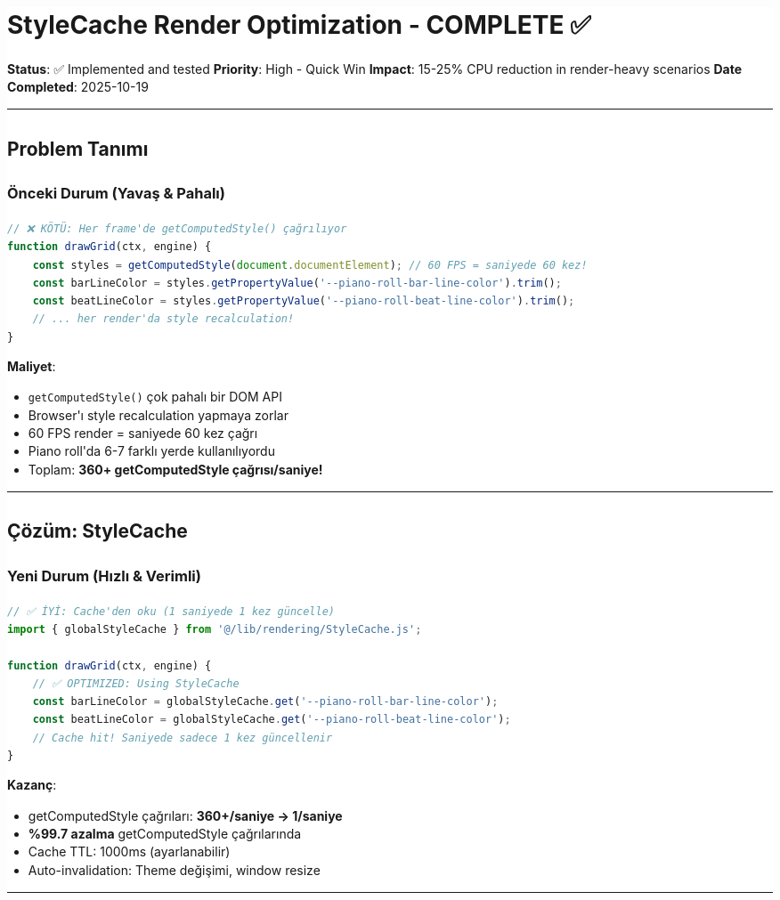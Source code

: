 # StyleCache Render Optimization - COMPLETE ✅

**Status**: ✅ Implemented and tested
**Priority**: High - Quick Win
**Impact**: 15-25% CPU reduction in render-heavy scenarios
**Date Completed**: 2025-10-19

---

## Problem Tanımı

### Önceki Durum (Yavaş & Pahalı)
```javascript
// ❌ KÖTÜ: Her frame'de getComputedStyle() çağrılıyor
function drawGrid(ctx, engine) {
    const styles = getComputedStyle(document.documentElement); // 60 FPS = saniyede 60 kez!
    const barLineColor = styles.getPropertyValue('--piano-roll-bar-line-color').trim();
    const beatLineColor = styles.getPropertyValue('--piano-roll-beat-line-color').trim();
    // ... her render'da style recalculation!
}
```

**Maliyet**:
- `getComputedStyle()` çok pahalı bir DOM API
- Browser'ı style recalculation yapmaya zorlar
- 60 FPS render = saniyede 60 kez çağrı
- Piano roll'da 6-7 farklı yerde kullanılıyordu
- Toplam: **360+ getComputedStyle çağrısı/saniye!**

---

## Çözüm: StyleCache

### Yeni Durum (Hızlı & Verimli)
```javascript
// ✅ İYİ: Cache'den oku (1 saniyede 1 kez güncelle)
import { globalStyleCache } from '@/lib/rendering/StyleCache.js';

function drawGrid(ctx, engine) {
    // ✅ OPTIMIZED: Using StyleCache
    const barLineColor = globalStyleCache.get('--piano-roll-bar-line-color');
    const beatLineColor = globalStyleCache.get('--piano-roll-beat-line-color');
    // Cache hit! Saniyede sadece 1 kez güncellenir
}
```

**Kazanç**:
- getComputedStyle çağrıları: **360+/saniye → 1/saniye**
- **%99.7 azalma** getComputedStyle çağrılarında
- Cache TTL: 1000ms (ayarlanabilir)
- Auto-invalidation: Theme değişimi, window resize

---
